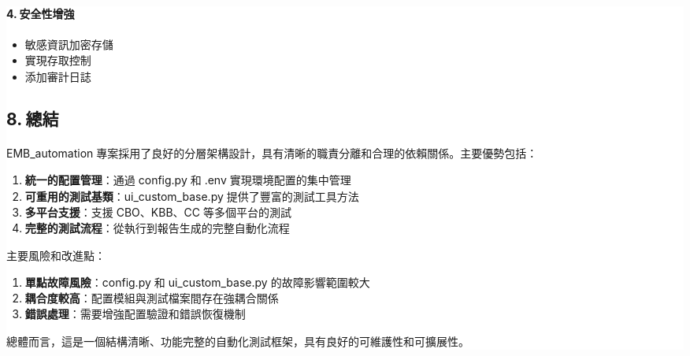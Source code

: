 #### 4. 安全性增強
- 敏感資訊加密存儲
- 實現存取控制
- 添加審計日誌

## 8. 總結

EMB_automation 專案採用了良好的分層架構設計，具有清晰的職責分離和合理的依賴關係。主要優勢包括：

1. **統一的配置管理**：通過 config.py 和 .env 實現環境配置的集中管理
2. **可重用的測試基類**：ui_custom_base.py 提供了豐富的測試工具方法
3. **多平台支援**：支援 CBO、KBB、CC 等多個平台的測試
4. **完整的測試流程**：從執行到報告生成的完整自動化流程

主要風險和改進點：

1. **單點故障風險**：config.py 和 ui_custom_base.py 的故障影響範圍較大
2. **耦合度較高**：配置模組與測試檔案間存在強耦合關係
3. **錯誤處理**：需要增強配置驗證和錯誤恢復機制

總體而言，這是一個結構清晰、功能完整的自動化測試框架，具有良好的可維護性和可擴展性。